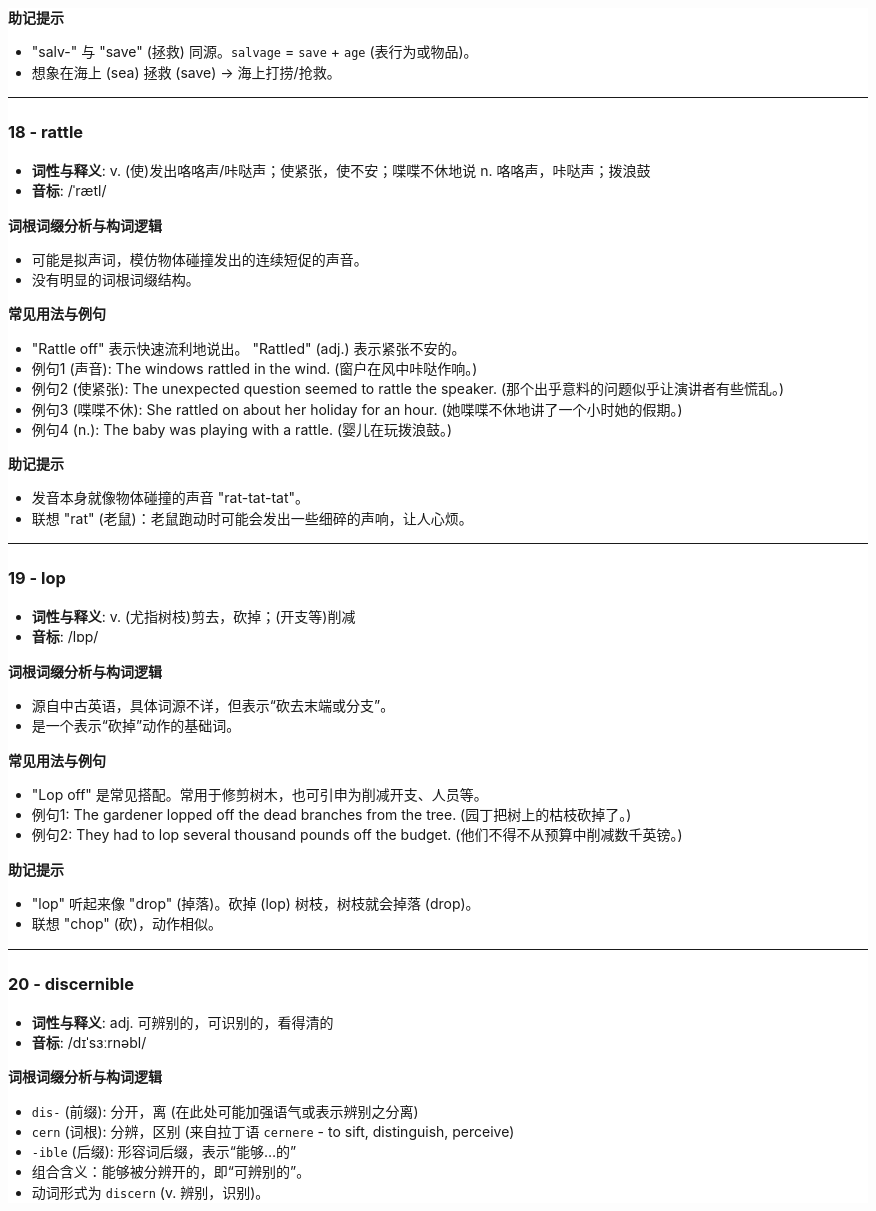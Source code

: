 **助记提示**
- "salv-" 与 "save" (拯救) 同源。`salvage` = `save` + `age` (表行为或物品)。
- 想象在海上 (sea) 拯救 (save) -> 海上打捞/抢救。

------

### 18 - rattle
- **词性与释义**: v. (使)发出咯咯声/咔哒声；使紧张，使不安；喋喋不休地说 n. 咯咯声，咔哒声；拨浪鼓
- **音标**: /ˈrætl/

**词根词缀分析与构词逻辑**
- 可能是拟声词，模仿物体碰撞发出的连续短促的声音。
- 没有明显的词根词缀结构。

**常见用法与例句**
- "Rattle off" 表示快速流利地说出。 "Rattled" (adj.) 表示紧张不安的。
- 例句1 (声音): The windows rattled in the wind. (窗户在风中咔哒作响。)
- 例句2 (使紧张): The unexpected question seemed to rattle the speaker. (那个出乎意料的问题似乎让演讲者有些慌乱。)
- 例句3 (喋喋不休): She rattled on about her holiday for an hour. (她喋喋不休地讲了一个小时她的假期。)
- 例句4 (n.): The baby was playing with a rattle. (婴儿在玩拨浪鼓。)

**助记提示**
- 发音本身就像物体碰撞的声音 "rat-tat-tat"。
- 联想 "rat" (老鼠)：老鼠跑动时可能会发出一些细碎的声响，让人心烦。

------

### 19 - lop
- **词性与释义**: v. (尤指树枝)剪去，砍掉；(开支等)削减
- **音标**: /lɒp/

**词根词缀分析与构词逻辑**
- 源自中古英语，具体词源不详，但表示“砍去末端或分支”。
- 是一个表示“砍掉”动作的基础词。

**常见用法与例句**
- "Lop off" 是常见搭配。常用于修剪树木，也可引申为削减开支、人员等。
- 例句1: The gardener lopped off the dead branches from the tree. (园丁把树上的枯枝砍掉了。)
- 例句2: They had to lop several thousand pounds off the budget. (他们不得不从预算中削减数千英镑。)

**助记提示**
- "lop" 听起来像 "drop" (掉落)。砍掉 (lop) 树枝，树枝就会掉落 (drop)。
- 联想 "chop" (砍)，动作相似。

------

### 20 - discernible
- **词性与释义**: adj. 可辨别的，可识别的，看得清的
- **音标**: /dɪˈsɜːrnəbl/

**词根词缀分析与构词逻辑**
- `dis-` (前缀): 分开，离 (在此处可能加强语气或表示辨别之分离)
- `cern` (词根): 分辨，区别 (来自拉丁语 `cernere` - to sift, distinguish, perceive)
- `-ible` (后缀): 形容词后缀，表示“能够…的”
- 组合含义：能够被分辨开的，即“可辨别的”。
- 动词形式为 `discern` (v. 辨别，识别)。
